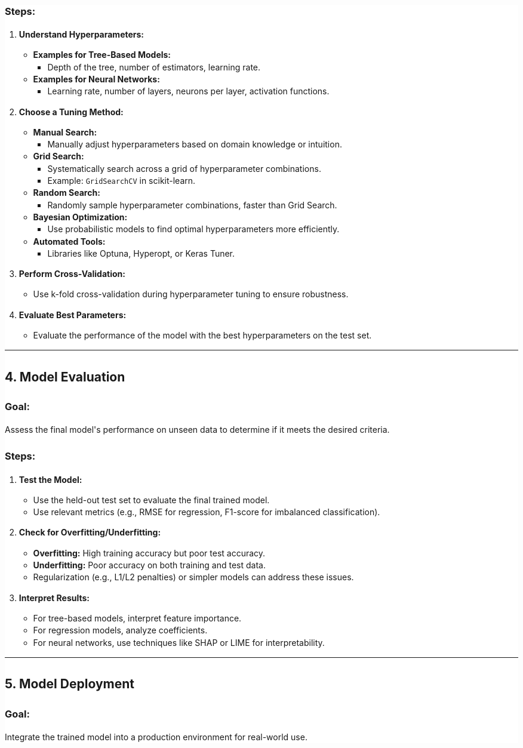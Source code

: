 ### **Steps:**
1. **Understand Hyperparameters:**
   - **Examples for Tree-Based Models:**
     - Depth of the tree, number of estimators, learning rate.
   - **Examples for Neural Networks:**
     - Learning rate, number of layers, neurons per layer, activation functions.

2. **Choose a Tuning Method:**
   - **Manual Search:**
     - Manually adjust hyperparameters based on domain knowledge or intuition.
   - **Grid Search:**
     - Systematically search across a grid of hyperparameter combinations.
     - Example: `GridSearchCV` in scikit-learn.
   - **Random Search:**
     - Randomly sample hyperparameter combinations, faster than Grid Search.
   - **Bayesian Optimization:**
     - Use probabilistic models to find optimal hyperparameters more efficiently.
   - **Automated Tools:**
     - Libraries like Optuna, Hyperopt, or Keras Tuner.

3. **Perform Cross-Validation:**
   - Use k-fold cross-validation during hyperparameter tuning to ensure robustness.

4. **Evaluate Best Parameters:**
   - Evaluate the performance of the model with the best hyperparameters on the test set.

---

## **4. Model Evaluation**
### **Goal:**
Assess the final model's performance on unseen data to determine if it meets the desired criteria.

### **Steps:**
1. **Test the Model:**
   - Use the held-out test set to evaluate the final trained model.
   - Use relevant metrics (e.g., RMSE for regression, F1-score for imbalanced classification).

2. **Check for Overfitting/Underfitting:**
   - **Overfitting:** High training accuracy but poor test accuracy.
   - **Underfitting:** Poor accuracy on both training and test data.
   - Regularization (e.g., L1/L2 penalties) or simpler models can address these issues.

3. **Interpret Results:**
   - For tree-based models, interpret feature importance.
   - For regression models, analyze coefficients.
   - For neural networks, use techniques like SHAP or LIME for interpretability.

---

## **5. Model Deployment**
### **Goal:**
Integrate the trained model into a production environment for real-world use.
